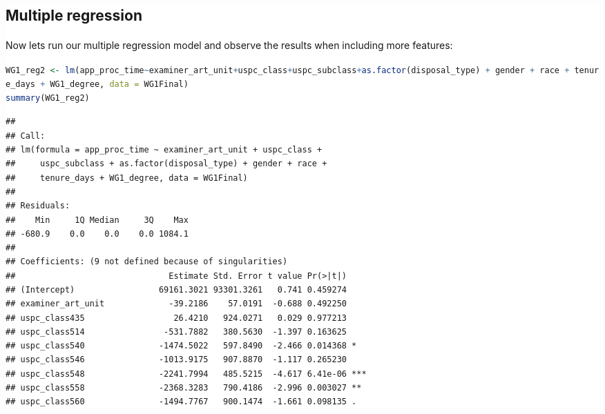 ## Multiple regression

Now lets run our multiple regression model and observe the results when
including more features:

``` r
WG1_reg2 <- lm(app_proc_time~examiner_art_unit+uspc_class+uspc_subclass+as.factor(disposal_type) + gender + race + tenure_days + WG1_degree, data = WG1Final)
summary(WG1_reg2)
```

    ## 
    ## Call:
    ## lm(formula = app_proc_time ~ examiner_art_unit + uspc_class + 
    ##     uspc_subclass + as.factor(disposal_type) + gender + race + 
    ##     tenure_days + WG1_degree, data = WG1Final)
    ## 
    ## Residuals:
    ##    Min     1Q Median     3Q    Max 
    ## -680.9    0.0    0.0    0.0 1084.1 
    ## 
    ## Coefficients: (9 not defined because of singularities)
    ##                               Estimate Std. Error t value Pr(>|t|)    
    ## (Intercept)                 69161.3021 93301.3261   0.741 0.459274    
    ## examiner_art_unit             -39.2186    57.0191  -0.688 0.492250    
    ## uspc_class435                  26.4210   924.0271   0.029 0.977213    
    ## uspc_class514                -531.7882   380.5630  -1.397 0.163625    
    ## uspc_class540               -1474.5022   597.8490  -2.466 0.014368 *  
    ## uspc_class546               -1013.9175   907.8870  -1.117 0.265230    
    ## uspc_class548               -2241.7994   485.5215  -4.617 6.41e-06 ***
    ## uspc_class558               -2368.3283   790.4186  -2.996 0.003027 ** 
    ## uspc_class560               -1494.7767   900.1474  -1.661 0.098135 .  